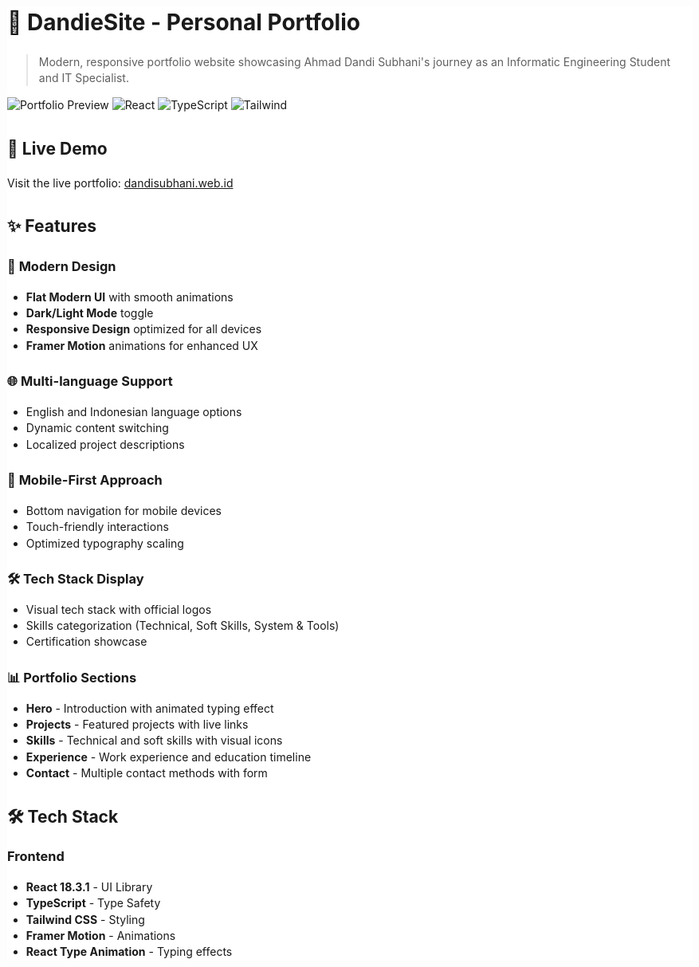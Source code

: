 # 🌟 DandieSite - Personal Portfolio

> Modern, responsive portfolio website showcasing Ahmad Dandi Subhani's journey as an Informatic Engineering Student and IT Specialist.

![Portfolio Preview](https://img.shields.io/badge/Status-Live-brightgreen) ![React](https://img.shields.io/badge/React-18.3.1-blue) ![TypeScript](https://img.shields.io/badge/TypeScript-5.5.3-blue) ![Tailwind](https://img.shields.io/badge/Tailwind-3.4.1-cyan)

## 🚀 Live Demo

Visit the live portfolio: [dandisubhani.web.id](https://dandisubhani.web.id)

## ✨ Features

### 🎨 **Modern Design**
- **Flat Modern UI** with smooth animations
- **Dark/Light Mode** toggle
- **Responsive Design** optimized for all devices
- **Framer Motion** animations for enhanced UX

### 🌐 **Multi-language Support**
- English and Indonesian language options
- Dynamic content switching
- Localized project descriptions

### 📱 **Mobile-First Approach**
- Bottom navigation for mobile devices
- Touch-friendly interactions
- Optimized typography scaling

### 🛠️ **Tech Stack Display**
- Visual tech stack with official logos
- Skills categorization (Technical, Soft Skills, System & Tools)
- Certification showcase

### 📊 **Portfolio Sections**
- **Hero** - Introduction with animated typing effect
- **Projects** - Featured projects with live links
- **Skills** - Technical and soft skills with visual icons
- **Experience** - Work experience and education timeline
- **Contact** - Multiple contact methods with form

## 🛠️ Tech Stack

### Frontend
- **React 18.3.1** - UI Library
- **TypeScript** - Type Safety
- **Tailwind CSS** - Styling
- **Framer Motion** - Animations
- **React Type Animation** - Typing effects
